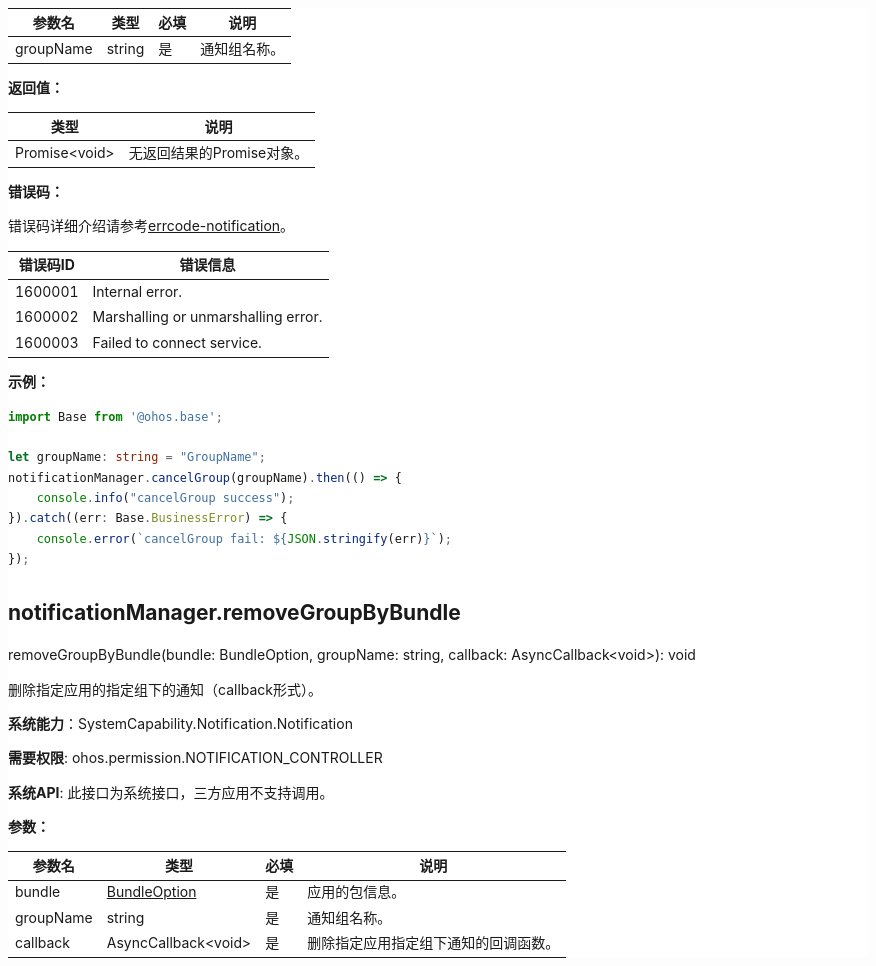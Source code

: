 | 参数名      | 类型   | 必填 | 说明           |
| --------- | ------ | ---- | -------------- |
| groupName | string | 是   | 通知组名称。 |

**返回值：**

| 类型      | 说明        | 
|---------|-----------|
| Promise\<void\> | 无返回结果的Promise对象。 | 

**错误码：**

错误码详细介绍请参考[errcode-notification](../errorcodes/errorcode-notification.md)。

| 错误码ID | 错误信息                            |
| -------- | ----------------------------------- |
| 1600001  | Internal error.                     |
| 1600002  | Marshalling or unmarshalling error. |
| 1600003  | Failed to connect service.          |

**示例：**

```ts
import Base from '@ohos.base';

let groupName: string = "GroupName";
notificationManager.cancelGroup(groupName).then(() => {
	console.info("cancelGroup success");
}).catch((err: Base.BusinessError) => {
    console.error(`cancelGroup fail: ${JSON.stringify(err)}`);
});
```

## notificationManager.removeGroupByBundle

removeGroupByBundle(bundle: BundleOption, groupName: string, callback: AsyncCallback\<void\>): void

删除指定应用的指定组下的通知（callback形式）。

**系统能力**：SystemCapability.Notification.Notification

**需要权限**: ohos.permission.NOTIFICATION_CONTROLLER

**系统API**: 此接口为系统接口，三方应用不支持调用。

**参数：**

| 参数名      | 类型                  | 必填 | 说明                         |
| --------- | --------------------- | ---- | ---------------------------- |
| bundle    | [BundleOption](./js-apis-inner-notification-notificationCommonDef.md#bundleoption)          | 是   | 应用的包信息。                   |
| groupName | string                | 是   | 通知组名称。               |
| callback  | AsyncCallback\<void\> | 是   | 删除指定应用指定组下通知的回调函数。 |

